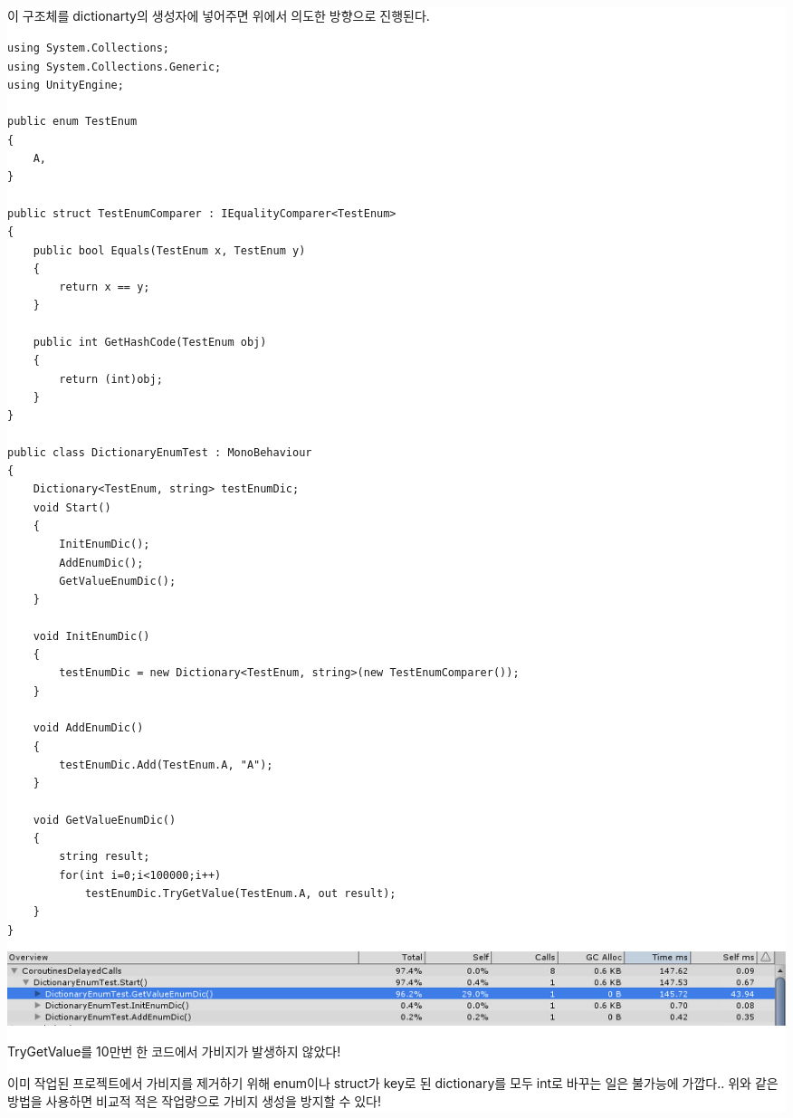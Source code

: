 이 구조체를 dictionarty의 생성자에 넣어주면 위에서 의도한 방향으로 진행된다.

```
using System.Collections;
using System.Collections.Generic;
using UnityEngine;

public enum TestEnum
{
    A,
}

public struct TestEnumComparer : IEqualityComparer<TestEnum>
{
    public bool Equals(TestEnum x, TestEnum y)
    {
        return x == y;
    }

    public int GetHashCode(TestEnum obj)
    {
        return (int)obj;
    }
}

public class DictionaryEnumTest : MonoBehaviour
{
    Dictionary<TestEnum, string> testEnumDic;
    void Start()
    {
        InitEnumDic();
        AddEnumDic();
        GetValueEnumDic();
    }

    void InitEnumDic()
    {
        testEnumDic = new Dictionary<TestEnum, string>(new TestEnumComparer());
    }

    void AddEnumDic()
    {
        testEnumDic.Add(TestEnum.A, "A");
    }

    void GetValueEnumDic()
    {
        string result;
        for(int i=0;i<100000;i++)
            testEnumDic.TryGetValue(TestEnum.A, out result);
    }    
}
```

![수정 결과](/assets/images/post/2019-03-12-Dictionary-Key-Garbage/2019-03-12-result-garbage.jpg)

TryGetValue를 10만번 한 코드에서 가비지가 발생하지 않았다!

이미 작업된 프로젝트에서 가비지를 제거하기 위해 enum이나 struct가 key로 된 dictionary를 모두 int로 바꾸는 일은 불가능에 가깝다.. 위와 같은 방법을 사용하면 비교적 적은 작업량으로 가비지 생성을 방지할 수 있다!
